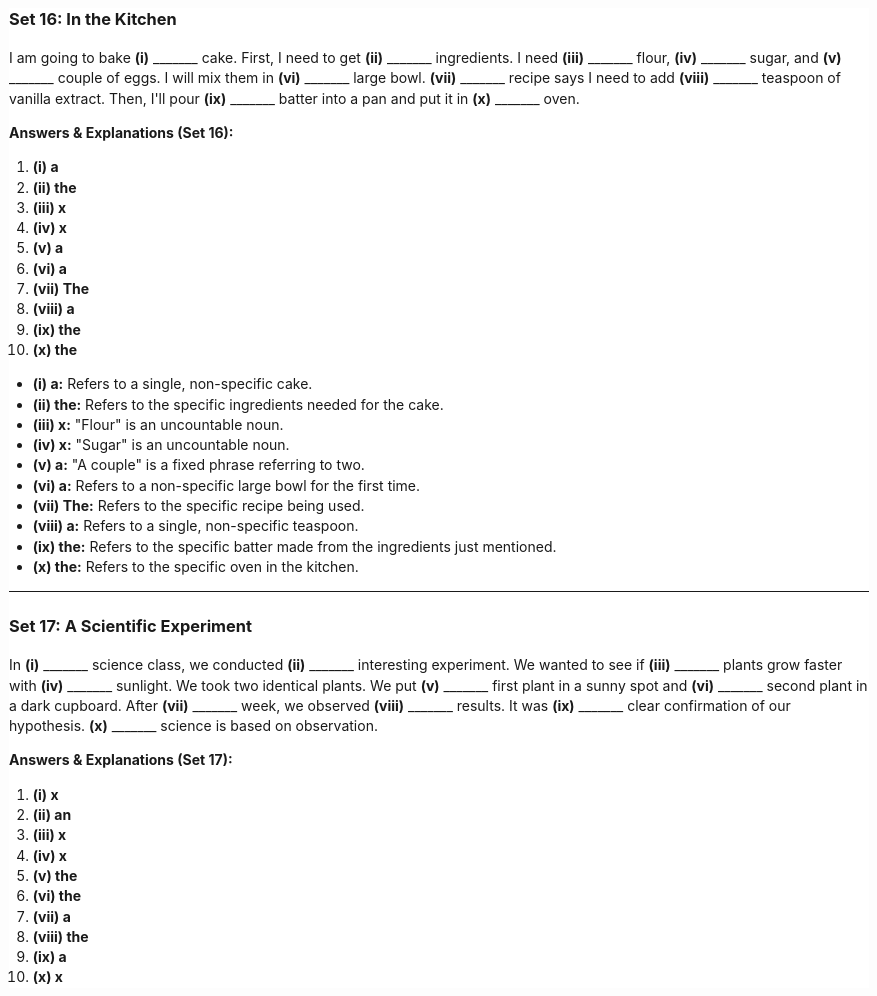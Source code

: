 
### **Set 16: In the Kitchen**

I am going to bake **(i)** _______ cake. First, I need to get **(ii)** _______ ingredients. I need **(iii)** _______ flour, **(iv)** _______ sugar, and **(v)** _______ couple of eggs. I will mix them in **(vi)** _______ large bowl. **(vii)** _______ recipe says I need to add **(viii)** _______ teaspoon of vanilla extract. Then, I'll pour **(ix)** _______ batter into a pan and put it in **(x)** _______ oven.

**Answers & Explanations (Set 16):**

1.  **(i) a**
2.  **(ii) the**
3.  **(iii) x**
4.  **(iv) x**
5.  **(v) a**
6.  **(vi) a**
7.  **(vii) The**
8.  **(viii) a**
9.  **(ix) the**
10. **(x) the**

*   **(i) a:** Refers to a single, non-specific cake.
*   **(ii) the:** Refers to the specific ingredients needed for the cake.
*   **(iii) x:** "Flour" is an uncountable noun.
*   **(iv) x:** "Sugar" is an uncountable noun.
*   **(v) a:** "A couple" is a fixed phrase referring to two.
*   **(vi) a:** Refers to a non-specific large bowl for the first time.
*   **(vii) The:** Refers to the specific recipe being used.
*   **(viii) a:** Refers to a single, non-specific teaspoon.
*   **(ix) the:** Refers to the specific batter made from the ingredients just mentioned.
*   **(x) the:** Refers to the specific oven in the kitchen.

---

### **Set 17: A Scientific Experiment**

In **(i)** _______ science class, we conducted **(ii)** _______ interesting experiment. We wanted to see if **(iii)** _______ plants grow faster with **(iv)** _______ sunlight. We took two identical plants. We put **(v)** _______ first plant in a sunny spot and **(vi)** _______ second plant in a dark cupboard. After **(vii)** _______ week, we observed **(viii)** _______ results. It was **(ix)** _______ clear confirmation of our hypothesis. **(x)** _______ science is based on observation.

**Answers & Explanations (Set 17):**

1.  **(i) x**
2.  **(ii) an**
3.  **(iii) x**
4.  **(iv) x**
5.  **(v) the**
6.  **(vi) the**
7.  **(vii) a**
8.  **(viii) the**
9.  **(ix) a**
10. **(x) x**
